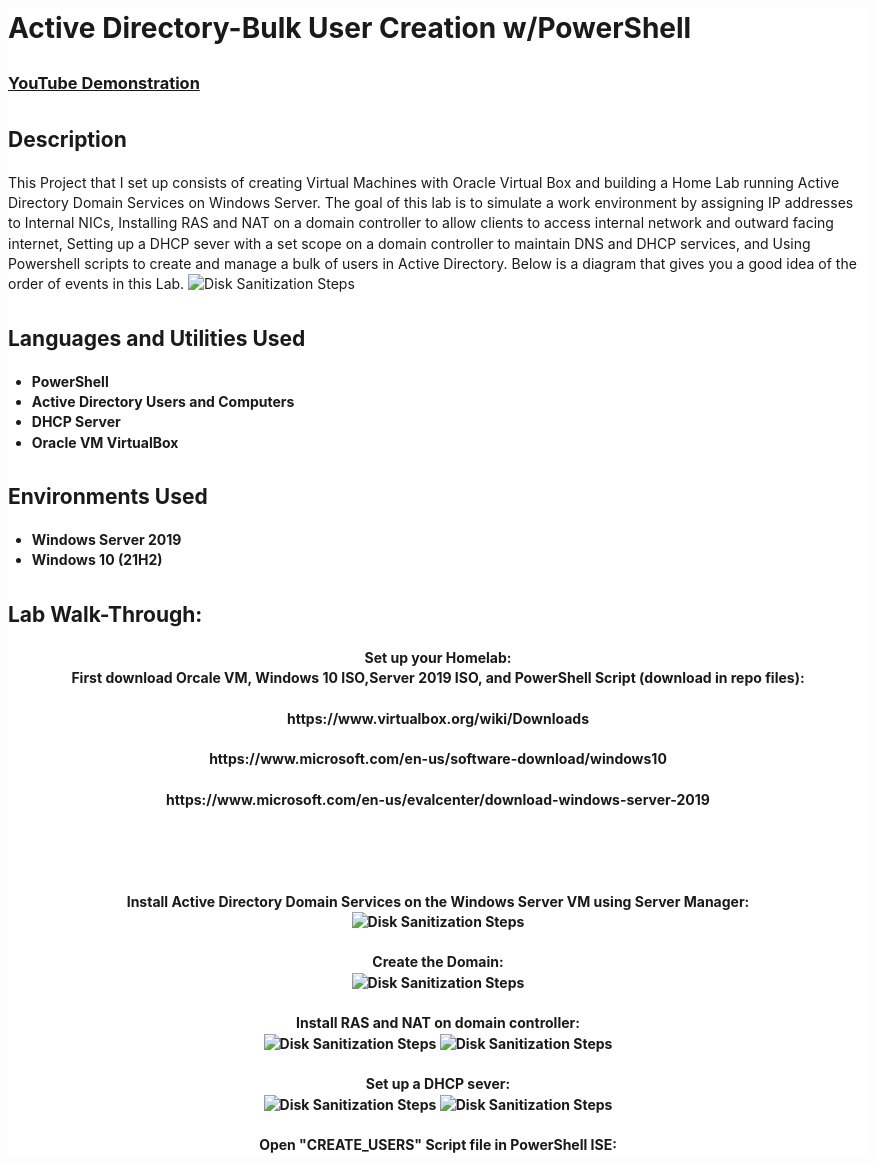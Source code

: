 # Active Directory-Bulk User Creation w/PowerShell

 ### [YouTube Demonstration](https://youtu.be/7eJexJVCqJo)

<h2>Description</h2>


This Project that I set up consists of creating Virtual Machines with Oracle Virtual Box and building a Home Lab running Active Directory Domain Services on Windows Server. The goal of this lab is to simulate a work environment by assigning IP addresses to Internal NICs, Installing RAS and NAT on a domain controller to allow clients to access internal network and outward facing internet, Setting up a DHCP sever with a set scope on a domain controller to maintain DNS and DHCP services, and Using Powershell scripts to create and manage a bulk of users in Active Directory. Below is a diagram that gives you a good idea of the order of events in this Lab.
<img src="https://imgur.com/jGWGGkY.png" height="50%" width="70%" alt="Disk Sanitization Steps"/>
<br />


<h2>Languages and Utilities Used</h2>

- <b>PowerShell</b>
- <b>Active Directory Users and Computers</b>
- <b>DHCP Server</b>
- <b>Oracle VM VirtualBox</b>
<h2>Environments Used </h2>

- <b>Windows Server 2019</b> 
- <b>
  <b>Windows 10</b> (21H2)
<h2>Lab Walk-Through:</h2>

<p align="center">
Set up your Homelab: 
<br>First download Orcale VM, Windows 10 ISO,Server 2019 ISO, and PowerShell Script (download in repo files): <br/>
  <br>https://www.virtualbox.org/wiki/Downloads<br/>
  <br>https://www.microsoft.com/en-us/software-download/windows10<br/>
  <br>https://www.microsoft.com/en-us/evalcenter/download-windows-server-2019<br/>
  <br><br/>
<br />
<br />
Install Active Directory Domain Services on the Windows Server VM using Server Manager:  <br/>
<img src="https://i.imgur.com/TQvSZUs.png" height="80%" width="90%" alt="Disk Sanitization Steps"/>
<br />
<br />
Create the Domain: <br/>
<img src="https://i.imgur.com/2EsUWQ1.png" height="80%" width="80%" alt="Disk Sanitization Steps"/>
<br />
<br />
Install RAS and NAT on domain controller:  <br/>
<img src="https://i.imgur.com/K38pceO.png" height="80%" width="80%" alt="Disk Sanitization Steps"/> 
<img src="https://i.imgur.com/4Ya3Ju6.png" height="50%" width="50%" alt="Disk Sanitization Steps"/>  
<br />
<br />
Set up a DHCP sever:  <br/>
<img src="https://i.imgur.com/DqRHvLb.png" height="80%" width="80%" alt="Disk Sanitization Steps"/> 
<img src="https://i.imgur.com/M4rrZFi.png" height="50%" width="50%" alt="Disk Sanitization Steps"/>
  <br />
<br />
Open "CREATE_USERS" Script file in PowerShell ISE:  <br/>